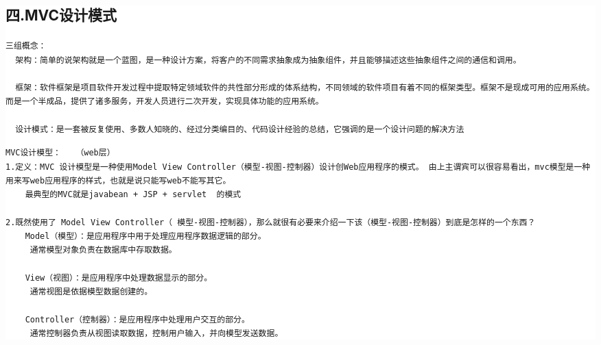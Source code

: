 ## 四.MVC设计模式

```
三组概念：
  架构：简单的说架构就是一个蓝图，是一种设计方案，将客户的不同需求抽象成为抽象组件，并且能够描述这些抽象组件之间的通信和调用。

  框架：软件框架是项目软件开发过程中提取特定领域软件的共性部分形成的体系结构，不同领域的软件项目有着不同的框架类型。框架不是现成可用的应用系统。而是一个半成品，提供了诸多服务，开发人员进行二次开发，实现具体功能的应用系统。

  设计模式：是一套被反复使用、多数人知晓的、经过分类编目的、代码设计经验的总结，它强调的是一个设计问题的解决方法
```

```
MVC设计模型：   （web层）
1.定义：MVC 设计模型是一种使用Model View Controller（模型-视图-控制器）设计创Web应用程序的模式。 由上主谓宾可以很容易看出，mvc模型是一种用来写web应用程序的样式，也就是说只能写web不能写其它。
	最典型的MVC就是javabean + JSP + servlet  的模式

2.既然使用了 Model View Controller（ 模型-视图-控制器），那么就很有必要来介绍一下该（模型-视图-控制器）到底是怎样的一个东西？
	Model（模型）：是应用程序中用于处理应用程序数据逻辑的部分。
　　　通常模型对象负责在数据库中存取数据。

	View（视图）：是应用程序中处理数据显示的部分。
　　　通常视图是依据模型数据创建的。

	Controller（控制器）：是应用程序中处理用户交互的部分。
　　　通常控制器负责从视图读取数据，控制用户输入，并向模型发送数据。
```













